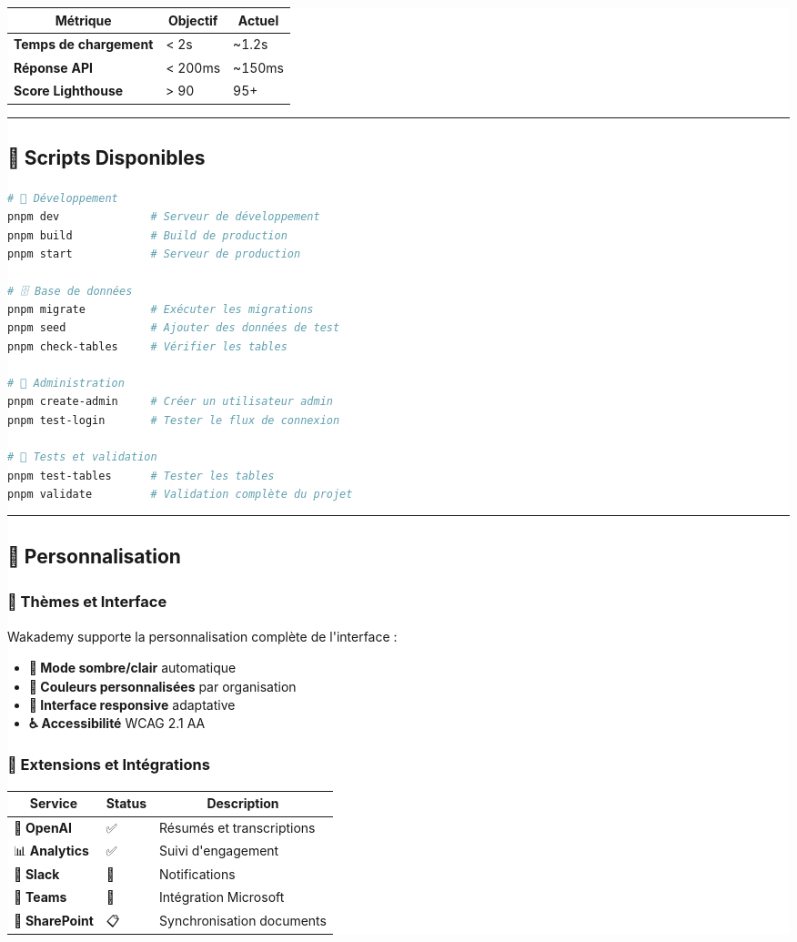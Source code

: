 | Métrique | Objectif | Actuel |
|----------|----------|--------|
| **Temps de chargement** | < 2s | ~1.2s |
| **Réponse API** | < 200ms | ~150ms |
| **Score Lighthouse** | > 90 | 95+ |

---

## 🧪 Scripts Disponibles

```bash
# 🚀 Développement
pnpm dev              # Serveur de développement
pnpm build            # Build de production
pnpm start            # Serveur de production

# 🗄️ Base de données
pnpm migrate          # Exécuter les migrations
pnpm seed             # Ajouter des données de test
pnpm check-tables     # Vérifier les tables

# 👤 Administration
pnpm create-admin     # Créer un utilisateur admin
pnpm test-login       # Tester le flux de connexion

# 🧪 Tests et validation
pnpm test-tables      # Tester les tables
pnpm validate         # Validation complète du projet
```

---

## 🔧 Personnalisation

### 🎨 Thèmes et Interface

Wakademy supporte la personnalisation complète de l'interface :

- **🌙 Mode sombre/clair** automatique
- **🎨 Couleurs personnalisées** par organisation
- **📱 Interface responsive** adaptative
- **♿ Accessibilité** WCAG 2.1 AA

### 🔌 Extensions et Intégrations

<div align="center">

| Service | Status | Description |
|---------|--------|-------------|
| 🤖 **OpenAI** | ✅ | Résumés et transcriptions |
| 📊 **Analytics** | ✅ | Suivi d'engagement |
| 💬 **Slack** | 🔄 | Notifications |
| 📧 **Teams** | 🔄 | Intégration Microsoft |
| 📁 **SharePoint** | 📋 | Synchronisation documents |

